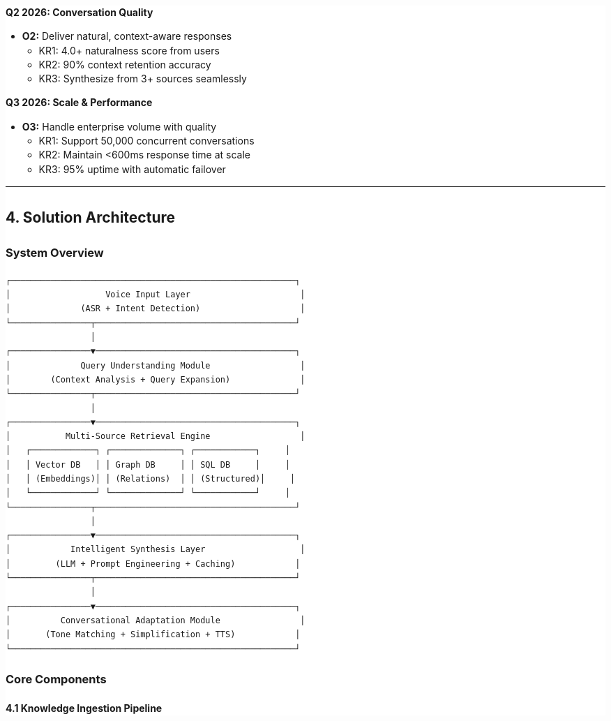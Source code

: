 **Q2 2026: Conversation Quality**
- **O2:** Deliver natural, context-aware responses
  - KR1: 4.0+ naturalness score from users
  - KR2: 90% context retention accuracy
  - KR3: Synthesize from 3+ sources seamlessly

**Q3 2026: Scale & Performance**
- **O3:** Handle enterprise volume with quality
  - KR1: Support 50,000 concurrent conversations
  - KR2: Maintain <600ms response time at scale
  - KR3: 95% uptime with automatic failover

---

## 4. Solution Architecture

### System Overview

```
┌─────────────────────────────────────────────────────────┐
│                   Voice Input Layer                      │
│              (ASR + Intent Detection)                    │
└────────────────┬────────────────────────────────────────┘
                 │
┌────────────────▼────────────────────────────────────────┐
│              Query Understanding Module                  │
│        (Context Analysis + Query Expansion)              │
└────────────────┬────────────────────────────────────────┘
                 │
┌────────────────▼────────────────────────────────────────┐
│           Multi-Source Retrieval Engine                  │
│   ┌─────────────┐ ┌──────────────┐ ┌────────────┐     │
│   │ Vector DB   │ │ Graph DB     │ │ SQL DB     │     │
│   │ (Embeddings)│ │ (Relations)  │ │ (Structured)│     │
│   └─────────────┘ └──────────────┘ └────────────┘     │
└────────────────┬────────────────────────────────────────┘
                 │
┌────────────────▼────────────────────────────────────────┐
│            Intelligent Synthesis Layer                   │
│         (LLM + Prompt Engineering + Caching)            │
└────────────────┬────────────────────────────────────────┘
                 │
┌────────────────▼────────────────────────────────────────┐
│          Conversational Adaptation Module                │
│       (Tone Matching + Simplification + TTS)            │
└─────────────────────────────────────────────────────────┘
```

### Core Components

#### 4.1 Knowledge Ingestion Pipeline
